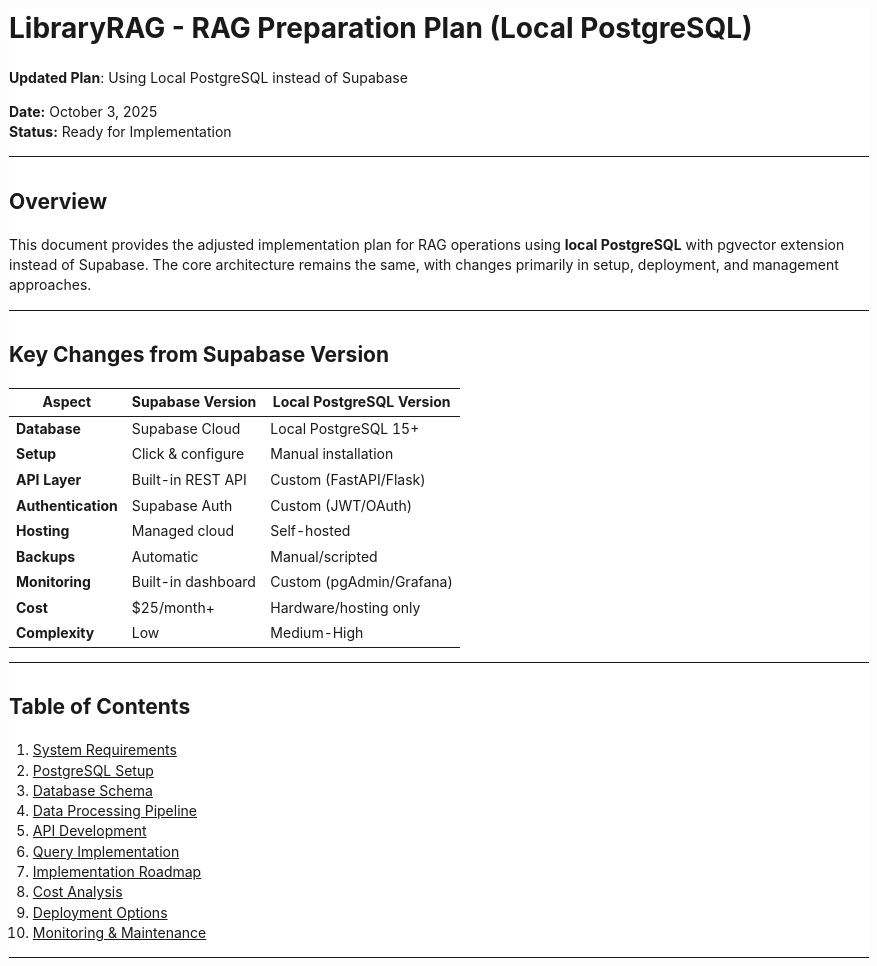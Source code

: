 # LibraryRAG - RAG Preparation Plan (Local PostgreSQL)

**Updated Plan**: Using Local PostgreSQL instead of Supabase

**Date:** October 3, 2025  
**Status:** Ready for Implementation

---

## Overview

This document provides the adjusted implementation plan for RAG operations using **local PostgreSQL** with pgvector extension instead of Supabase. The core architecture remains the same, with changes primarily in setup, deployment, and management approaches.

---

## Key Changes from Supabase Version

| Aspect | Supabase Version | Local PostgreSQL Version |
|--------|------------------|--------------------------|
| **Database** | Supabase Cloud | Local PostgreSQL 15+ |
| **Setup** | Click & configure | Manual installation |
| **API Layer** | Built-in REST API | Custom (FastAPI/Flask) |
| **Authentication** | Supabase Auth | Custom (JWT/OAuth) |
| **Hosting** | Managed cloud | Self-hosted |
| **Backups** | Automatic | Manual/scripted |
| **Monitoring** | Built-in dashboard | Custom (pgAdmin/Grafana) |
| **Cost** | $25/month+ | Hardware/hosting only |
| **Complexity** | Low | Medium-High |

---

## Table of Contents

1. [System Requirements](#system-requirements)
2. [PostgreSQL Setup](#postgresql-setup)
3. [Database Schema](#database-schema)
4. [Data Processing Pipeline](#data-processing-pipeline)
5. [API Development](#api-development)
6. [Query Implementation](#query-implementation)
7. [Implementation Roadmap](#implementation-roadmap)
8. [Cost Analysis](#cost-analysis)
9. [Deployment Options](#deployment-options)
10. [Monitoring & Maintenance](#monitoring--maintenance)

---